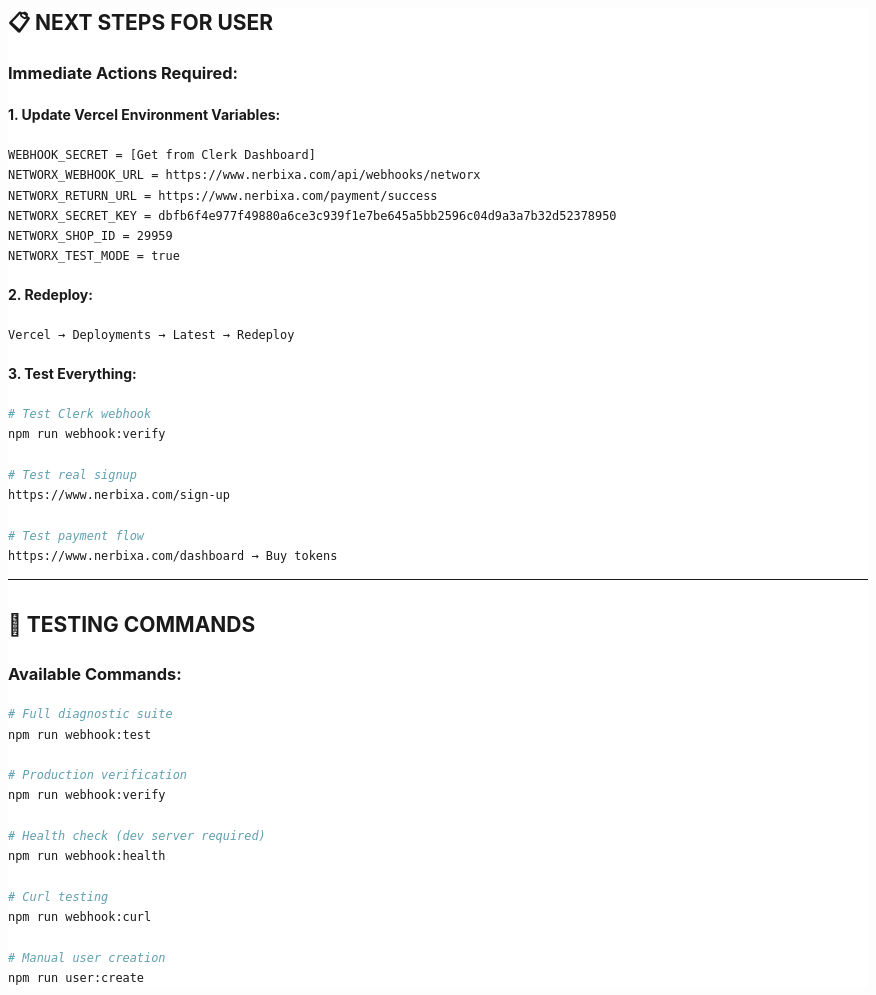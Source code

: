 
## 📋 **NEXT STEPS FOR USER**

### **Immediate Actions Required:**

#### **1. Update Vercel Environment Variables:**
```
WEBHOOK_SECRET = [Get from Clerk Dashboard]
NETWORX_WEBHOOK_URL = https://www.nerbixa.com/api/webhooks/networx
NETWORX_RETURN_URL = https://www.nerbixa.com/payment/success
NETWORX_SECRET_KEY = dbfb6f4e977f49880a6ce3c939f1e7be645a5bb2596c04d9a3a7b32d52378950
NETWORX_SHOP_ID = 29959
NETWORX_TEST_MODE = true
```

#### **2. Redeploy:**
```
Vercel → Deployments → Latest → Redeploy
```

#### **3. Test Everything:**
```bash
# Test Clerk webhook
npm run webhook:verify

# Test real signup
https://www.nerbixa.com/sign-up

# Test payment flow  
https://www.nerbixa.com/dashboard → Buy tokens
```

---

## 🧪 **TESTING COMMANDS**

### **Available Commands:**
```bash
# Full diagnostic suite
npm run webhook:test

# Production verification
npm run webhook:verify

# Health check (dev server required)
npm run webhook:health

# Curl testing
npm run webhook:curl

# Manual user creation
npm run user:create
```
